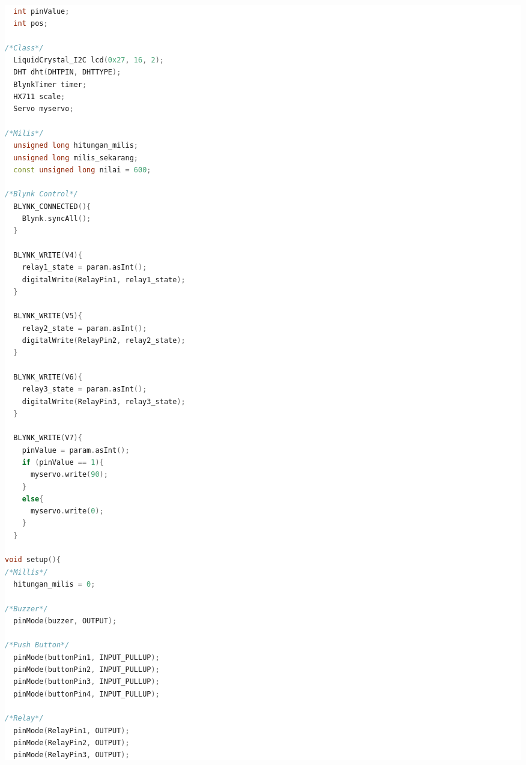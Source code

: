 ```c++
  int pinValue;
  int pos;

/*Class*/
  LiquidCrystal_I2C lcd(0x27, 16, 2);
  DHT dht(DHTPIN, DHTTYPE);
  BlynkTimer timer;
  HX711 scale;
  Servo myservo;

/*Milis*/
  unsigned long hitungan_milis;
  unsigned long milis_sekarang;
  const unsigned long nilai = 600;

/*Blynk Control*/
  BLYNK_CONNECTED(){
    Blynk.syncAll();
  }

  BLYNK_WRITE(V4){
    relay1_state = param.asInt();
    digitalWrite(RelayPin1, relay1_state);
  }

  BLYNK_WRITE(V5){
    relay2_state = param.asInt();
    digitalWrite(RelayPin2, relay2_state);
  }

  BLYNK_WRITE(V6){
    relay3_state = param.asInt();
    digitalWrite(RelayPin3, relay3_state);
  }

  BLYNK_WRITE(V7){
    pinValue = param.asInt();
    if (pinValue == 1){
      myservo.write(90);
    }
    else{
      myservo.write(0);
    }
  }

void setup(){
/*Millis*/
  hitungan_milis = 0;

/*Buzzer*/
  pinMode(buzzer, OUTPUT);

/*Push Button*/
  pinMode(buttonPin1, INPUT_PULLUP);
  pinMode(buttonPin2, INPUT_PULLUP);
  pinMode(buttonPin3, INPUT_PULLUP);
  pinMode(buttonPin4, INPUT_PULLUP);  

/*Relay*/
  pinMode(RelayPin1, OUTPUT);
  pinMode(RelayPin2, OUTPUT);
  pinMode(RelayPin3, OUTPUT);

```